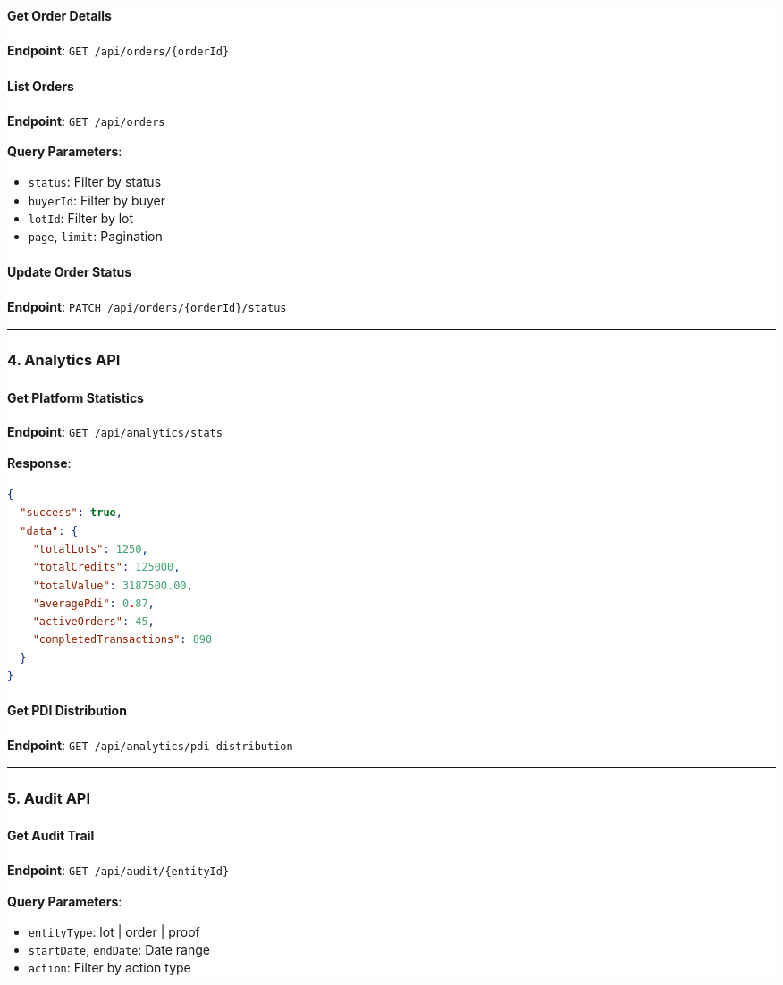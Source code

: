 #### Get Order Details

**Endpoint**: `GET /api/orders/{orderId}`

#### List Orders

**Endpoint**: `GET /api/orders`

**Query Parameters**:
- `status`: Filter by status
- `buyerId`: Filter by buyer
- `lotId`: Filter by lot
- `page`, `limit`: Pagination

#### Update Order Status

**Endpoint**: `PATCH /api/orders/{orderId}/status`

---

### 4. Analytics API

#### Get Platform Statistics

**Endpoint**: `GET /api/analytics/stats`

**Response**:
```json
{
  "success": true,
  "data": {
    "totalLots": 1250,
    "totalCredits": 125000,
    "totalValue": 3187500.00,
    "averagePdi": 0.87,
    "activeOrders": 45,
    "completedTransactions": 890
  }
}
```

#### Get PDI Distribution

**Endpoint**: `GET /api/analytics/pdi-distribution`

---

### 5. Audit API

#### Get Audit Trail

**Endpoint**: `GET /api/audit/{entityId}`

**Query Parameters**:
- `entityType`: lot | order | proof
- `startDate`, `endDate`: Date range
- `action`: Filter by action type
